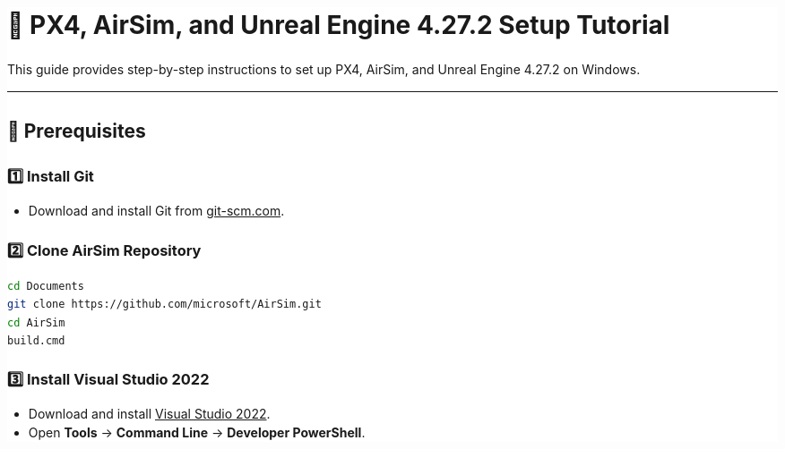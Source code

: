 # 🚀 PX4, AirSim, and Unreal Engine 4.27.2 Setup Tutorial

This guide provides step-by-step instructions to set up PX4, AirSim, and Unreal Engine 4.27.2 on Windows.

---

## 🎯 Prerequisites

### 1️⃣ Install Git
- Download and install Git from [git-scm.com](https://git-scm.com/downloads/win).

### 2️⃣ Clone AirSim Repository
```bash
cd Documents
git clone https://github.com/microsoft/AirSim.git
cd AirSim
build.cmd
```

### 3️⃣ Install Visual Studio 2022
- Download and install [Visual Studio 2022](https://visualstudio.microsoft.com/).
- Open **Tools** → **Command Line** → **Developer PowerShell**.
